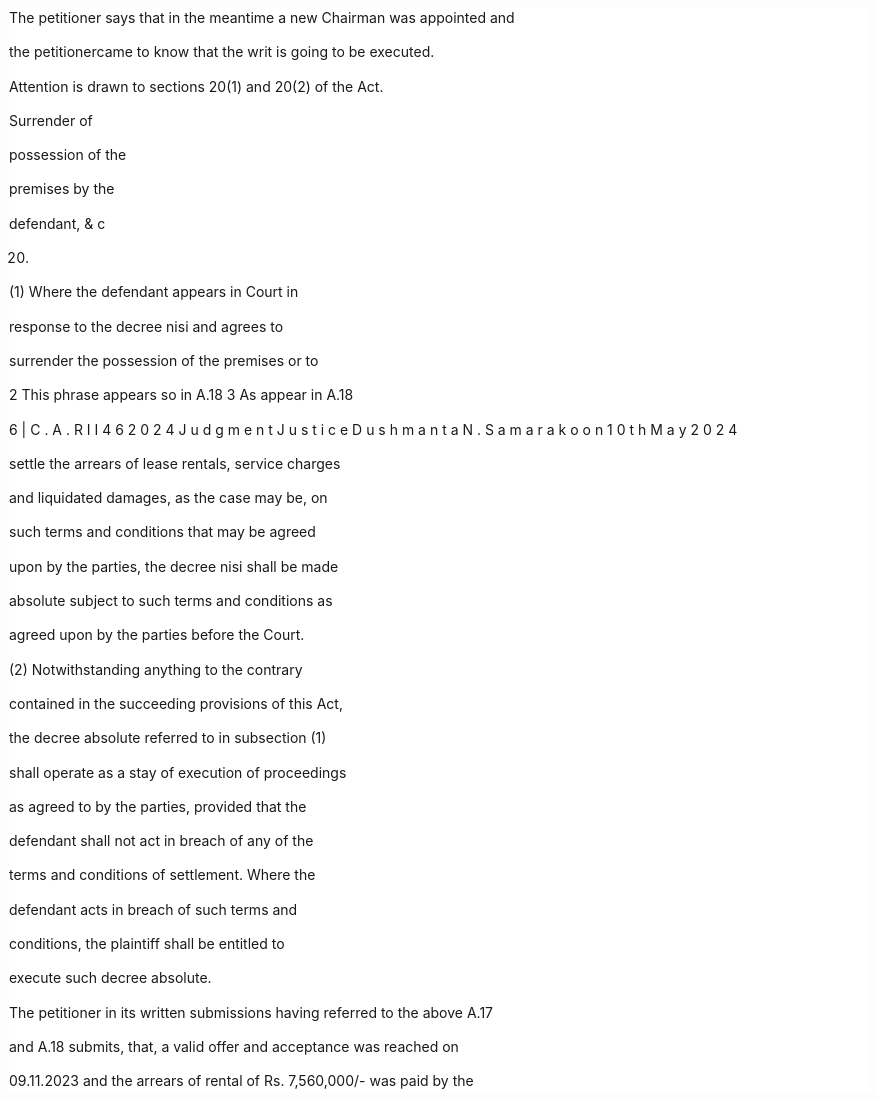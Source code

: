 The petitioner says that in the meantime a new Chairman was appointed and

the petitionercame to know that the writ is going to be executed.

Attention is drawn to sections 20(1) and 20(2) of the Act.

Surrender of

possession of the

premises by the

defendant, & c

20.

(1) Where the defendant appears in Court in

response to the decree nisi and agrees to

surrender the possession of the premises or to

2 This phrase appears so in A.18 3 As appear in A.18

6 | C . A . R I I 4 6 2 0 2 4 J u d g m e n t J u s t i c e D u s h m a n t a N . S a m a r a k o o n 1 0 t h M a y 2 0 2 4

settle the arrears of lease rentals, service charges

and liquidated damages, as the case may be, on

such terms and conditions that may be agreed

upon by the parties, the decree nisi shall be made

absolute subject to such terms and conditions as

agreed upon by the parties before the Court.

(2) Notwithstanding anything to the contrary

contained in the succeeding provisions of this Act,

the decree absolute referred to in subsection (1)

shall operate as a stay of execution of proceedings

as agreed to by the parties, provided that the

defendant shall not act in breach of any of the

terms and conditions of settlement. Where the

defendant acts in breach of such terms and

conditions, the plaintiff shall be entitled to

execute such decree absolute.

The petitioner in its written submissions having referred to the above A.17

and A.18 submits, that, a valid offer and acceptance was reached on

09.11.2023 and the arrears of rental of Rs. 7,560,000/- was paid by the
